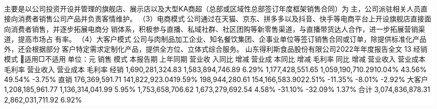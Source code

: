 主要是以公司投资开设并管理的旗舰店、展示店以及大型KA商超（总部或区域性总部签订年度框架销售合同）为
主，公司派驻相关人员直接向消费者销售公司产品并负责客情维护。
（3）电商模式
公司通过在天猫、京东、拼多多以及抖音、快手等电商平台上开设旗舰店直接面向消费者销售，并逐步拓展电商分
销体系，积极参与直播、私域社群、社区团购等新零售渠道，与直播带货达人合作，进一步拓展营销渠道，提高市场占
有率。
（4）大客户模式
公司与肉制品加工企业、知名餐饮集团、企事业单位等签订销售合同或订单，除提供标准化产品外，还会根据部分
客户特定需求定制化产品，提供全方位、立体式综合服务。
山东得利斯食品股份有限公司2022年年度报告全文
13
经销模式
适用□不适用
单位：元
销售
模式
本报告期
上年同期
营业收
入同比
增减
营业成
本同比
增减
毛利率
同比
增减
营业收入
营业成本
毛利率
营业收入
营业成本
毛利率
经销
1,690,281,324.83
1,583,894,746.89
6.29%
1,177,428,551.65
1,059,190,710.2910.04%
43.56%
49.54%
-3.75%
直销
176,369,591.71
141,822,923.0419.59%
198,944,280.61
154,166,583.9022.51%
-11.35%
-8.01%
-2.92%
大客户
1,208,185,961.77
1,136,314,041.99
5.95%
1,753,658,706.62
1,673,279,692.54
4.58%
-31.10%
-32.09%
1.37%
合计
3,074,836,878.31
2,862,031,711.92
6.92%